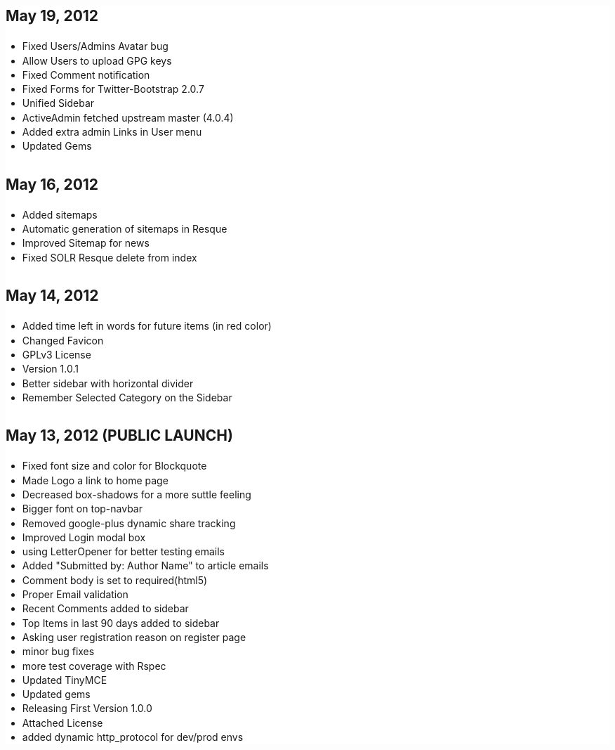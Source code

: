 ## May 19, 2012

  - Fixed Users/Admins Avatar bug
  - Allow Users to upload GPG keys
  - Fixed Comment notification
  - Fixed Forms for Twitter-Bootstrap 2.0.7
  - Unified Sidebar
  - ActiveAdmin fetched upstream master (4.0.4)
  - Added extra admin Links in User menu
  - Updated Gems

## May 16, 2012

  - Added sitemaps
  - Automatic generation of sitemaps in Resque
  - Improved Sitemap for news
  - Fixed SOLR Resque delete from index 

## May 14, 2012

  - Added time left in words for future items (in red color)
  - Changed Favicon
  - GPLv3 License
  - Version 1.0.1
  - Better sidebar with horizontal divider
  - Remember Selected Category on the Sidebar

## May 13, 2012 (PUBLIC LAUNCH)

  - Fixed font size and color for Blockquote
  - Made Logo a link to home page
  - Decreased box-shadows for a more suttle feeling
  - Bigger font on top-navbar
  - Removed google-plus dynamic share tracking
  - Improved Login modal box
  - using LetterOpener for better testing emails
  - Added "Submitted by: Author Name" to article emails
  - Comment body is set to required(html5)
  - Proper Email validation
  - Recent Comments added to sidebar
  - Top Items in last 90 days added to sidebar
  - Asking user registration reason on register page
  - minor bug fixes
  - more test coverage with Rspec
  - Updated TinyMCE
  - Updated gems
  - Releasing First Version 1.0.0
  - Attached License
  - added dynamic http_protocol for dev/prod envs
